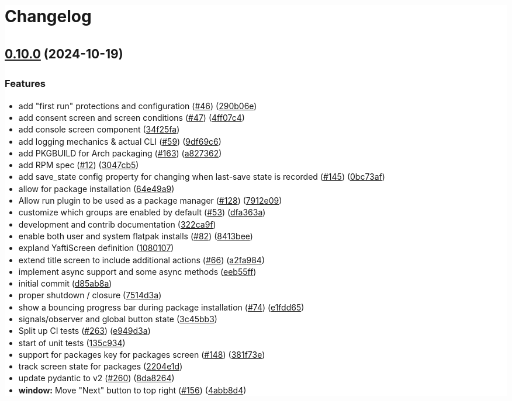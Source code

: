 # Changelog

## [0.10.0](https://github.com/antheas/yafti/compare/v0.9.0...v0.10.0) (2024-10-19)


### Features

* add "first run" protections and configuration ([#46](https://github.com/antheas/yafti/issues/46)) ([290b06e](https://github.com/antheas/yafti/commit/290b06ee836421673410a6313234c7d2d45e15c1))
* add consent screen and screen conditions ([#47](https://github.com/antheas/yafti/issues/47)) ([4ff07c4](https://github.com/antheas/yafti/commit/4ff07c484f8f451978870c54a2db224dae8eb0f9))
* add console screen component ([34f25fa](https://github.com/antheas/yafti/commit/34f25fae0c2f7534299043d25a6edf73f0582013))
* add logging mechanics & actual CLI ([#59](https://github.com/antheas/yafti/issues/59)) ([9df69c6](https://github.com/antheas/yafti/commit/9df69c6225f6d6b285182cdd5a65eb959fac8604))
* add PKGBUILD for Arch packaging ([#163](https://github.com/antheas/yafti/issues/163)) ([a827362](https://github.com/antheas/yafti/commit/a8273626e84e707e400212ca3d1d412cb85df019))
* add RPM spec ([#12](https://github.com/antheas/yafti/issues/12)) ([3047cb5](https://github.com/antheas/yafti/commit/3047cb5ce6484a5df7348117951e33ab26661224))
* add save_state config property for changing when last-save state is recorded ([#145](https://github.com/antheas/yafti/issues/145)) ([0bc73af](https://github.com/antheas/yafti/commit/0bc73afe72d5b0a42a0e872efd07e1dbe2d6fb97))
* allow for package installation ([64e49a9](https://github.com/antheas/yafti/commit/64e49a9f424a9a4b8cc8ed0e395c19e008b15441))
* Allow run plugin to be used as a package manager ([#128](https://github.com/antheas/yafti/issues/128)) ([7912e09](https://github.com/antheas/yafti/commit/7912e0984b6431f25482e681604944f2dc603215))
* customize which groups are enabled by default ([#53](https://github.com/antheas/yafti/issues/53)) ([dfa363a](https://github.com/antheas/yafti/commit/dfa363a8a72f7b50ceb20870a7dc6890723bd3e2))
* development and contrib documentation ([322ca9f](https://github.com/antheas/yafti/commit/322ca9f76e72ced437672d9648ed0d5da134774a))
* enable both user and system flatpak installs ([#82](https://github.com/antheas/yafti/issues/82)) ([8413bee](https://github.com/antheas/yafti/commit/8413beeadb5604407fa8a31e643c92fed29fbd7e))
* expland YaftiScreen definition ([1080107](https://github.com/antheas/yafti/commit/10801071c925cb2719ea8c5826ab62e6e16c7c7f))
* extend title screen to include additional actions ([#66](https://github.com/antheas/yafti/issues/66)) ([a2fa984](https://github.com/antheas/yafti/commit/a2fa9848258b91c3f833a11751af1bf4c1a5bae2))
* implement async support and some async methods ([eeb55ff](https://github.com/antheas/yafti/commit/eeb55ff97ae7696f43f1e8ae2be331c3ba604717))
* initial commit ([d85ab8a](https://github.com/antheas/yafti/commit/d85ab8af779649a0e0d95e53591f56c8b6e02a99))
* proper shutdown / closure ([7514d3a](https://github.com/antheas/yafti/commit/7514d3aeb2d92447470d156b02a4b93d4542b087))
* show a bouncing progress bar during package installation ([#74](https://github.com/antheas/yafti/issues/74)) ([e1fdd65](https://github.com/antheas/yafti/commit/e1fdd65d6cec405f1926524ed1e54c7319a8a147))
* signals/observer and global button state ([3c45bb3](https://github.com/antheas/yafti/commit/3c45bb3897fd11a3bc95626a1272353e615f5028))
* Split up CI tests ([#263](https://github.com/antheas/yafti/issues/263)) ([e949d3a](https://github.com/antheas/yafti/commit/e949d3a50cf16f5331acf6cc4d2d8a38e910ac58))
* start of unit tests ([135c934](https://github.com/antheas/yafti/commit/135c93449aec24a2e6d4b6db7be1424931570788))
* support for packages key for packages screen ([#148](https://github.com/antheas/yafti/issues/148)) ([381f73e](https://github.com/antheas/yafti/commit/381f73edbfff46a47cdf864593a2e762443738da))
* track screen state for packages ([2204e1d](https://github.com/antheas/yafti/commit/2204e1d4b23f8da5ade290e67451dca4d9afffa7))
* update pydantic to v2 ([#260](https://github.com/antheas/yafti/issues/260)) ([8da8264](https://github.com/antheas/yafti/commit/8da82645e028ef80651325ccc4223ebb2adbc4d9))
* **window:** Move "Next" button to top right ([#156](https://github.com/antheas/yafti/issues/156)) ([4abb8d4](https://github.com/antheas/yafti/commit/4abb8d42cde5cdc6b1eb13790cdd17a1772662ef))
